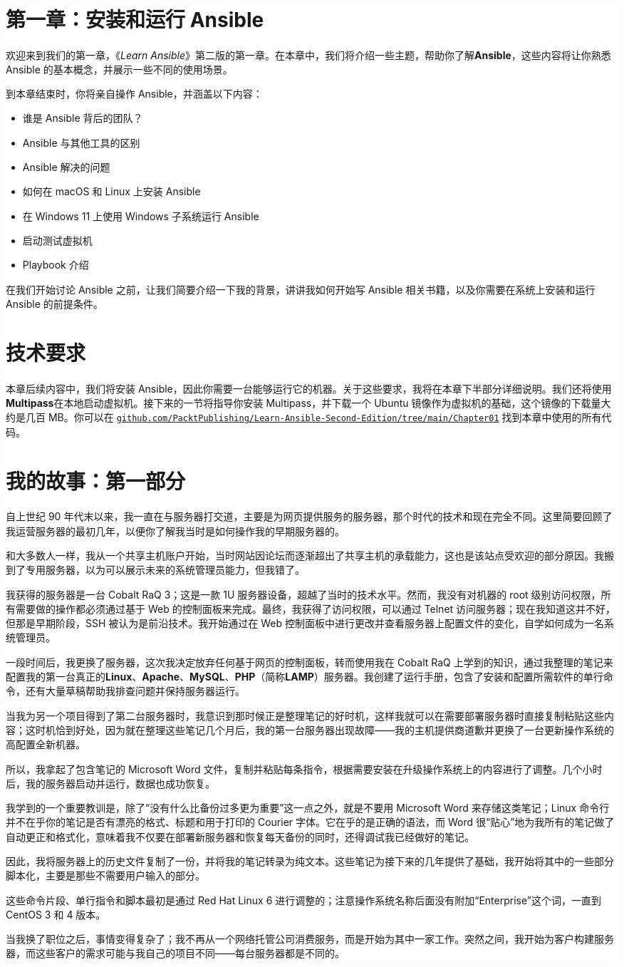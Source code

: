 

# 第一章：安装和运行 Ansible

欢迎来到我们的第一章，《*Learn Ansible*》第二版的第一章。在本章中，我们将介绍一些主题，帮助你了解**Ansible**，这些内容将让你熟悉 Ansible 的基本概念，并展示一些不同的使用场景。

到本章结束时，你将亲自操作 Ansible，并涵盖以下内容：

+   谁是 Ansible 背后的团队？

+   Ansible 与其他工具的区别

+   Ansible 解决的问题

+   如何在 macOS 和 Linux 上安装 Ansible

+   在 Windows 11 上使用 Windows 子系统运行 Ansible

+   启动测试虚拟机

+   Playbook 介绍

在我们开始讨论 Ansible 之前，让我们简要介绍一下我的背景，讲讲我如何开始写 Ansible 相关书籍，以及你需要在系统上安装和运行 Ansible 的前提条件。

# 技术要求

本章后续内容中，我们将安装 Ansible，因此你需要一台能够运行它的机器。关于这些要求，我将在本章下半部分详细说明。我们还将使用**Multipass**在本地启动虚拟机。接下来的一节将指导你安装 Multipass，并下载一个 Ubuntu 镜像作为虚拟机的基础，这个镜像的下载量大约是几百 MB。你可以在 [`github.com/PacktPublishing/Learn-Ansible-Second-Edition/tree/main/Chapter01`](https://github.com/PacktPublishing/Learn-Ansible-Second-Edition/tree/main/Chapter01) 找到本章中使用的所有代码。

# 我的故事：第一部分

自上世纪 90 年代末以来，我一直在与服务器打交道，主要是为网页提供服务的服务器，那个时代的技术和现在完全不同。这里简要回顾了我运营服务器的最初几年，以便你了解我当时是如何操作我的早期服务器的。

和大多数人一样，我从一个共享主机账户开始，当时网站因论坛而逐渐超出了共享主机的承载能力，这也是该站点受欢迎的部分原因。我搬到了专用服务器，以为可以展示未来的系统管理员能力，但我错了。

我获得的服务器是一台 Cobalt RaQ 3；这是一款 1U 服务器设备，超越了当时的技术水平。然而，我没有对机器的 root 级别访问权限，所有需要做的操作都必须通过基于 Web 的控制面板来完成。最终，我获得了访问权限，可以通过 Telnet 访问服务器；现在我知道这并不好，但那是早期阶段，SSH 被认为是前沿技术。我开始通过在 Web 控制面板中进行更改并查看服务器上配置文件的变化，自学如何成为一名系统管理员。

一段时间后，我更换了服务器，这次我决定放弃任何基于网页的控制面板，转而使用我在 Cobalt RaQ 上学到的知识，通过我整理的笔记来配置我的第一台真正的**Linux**、**Apache**、**MySQL**、**PHP**（简称**LAMP**）服务器。我创建了运行手册，包含了安装和配置所需软件的单行命令，还有大量草稿帮助我排查问题并保持服务器运行。

当我为另一个项目得到了第二台服务器时，我意识到那时候正是整理笔记的好时机，这样我就可以在需要部署服务器时直接复制粘贴这些内容；这时机恰到好处，因为就在整理这些笔记几个月后，我的第一台服务器出现故障——我的主机提供商道歉并更换了一台更新操作系统的高配置全新机器。

所以，我拿起了包含笔记的 Microsoft Word 文件，复制并粘贴每条指令，根据需要安装在升级操作系统上的内容进行了调整。几个小时后，我的服务器启动并运行，数据也成功恢复。

我学到的一个重要教训是，除了“没有什么比备份过多更为重要”这一点之外，就是不要用 Microsoft Word 来存储这类笔记；Linux 命令行并不在乎你的笔记是否有漂亮的格式、标题和用于打印的 Courier 字体。它在乎的是正确的语法，而 Word 很“贴心”地为我所有的笔记做了自动更正和格式化，意味着我不仅要在部署新服务器和恢复每天备份的同时，还得调试我已经做好的笔记。

因此，我将服务器上的历史文件复制了一份，并将我的笔记转录为纯文本。这些笔记为接下来的几年提供了基础，我开始将其中的一些部分脚本化，主要是那些不需要用户输入的部分。

这些命令片段、单行指令和脚本最初是通过 Red Hat Linux 6 进行调整的；注意操作系统名称后面没有附加“Enterprise”这个词，一直到 CentOS 3 和 4 版本。

当我换了职位之后，事情变得复杂了；我不再从一个网络托管公司消费服务，而是开始为其中一家工作。突然之间，我开始为客户构建服务器，而这些客户的需求可能与我自己的项目不同——每台服务器都是不同的。
